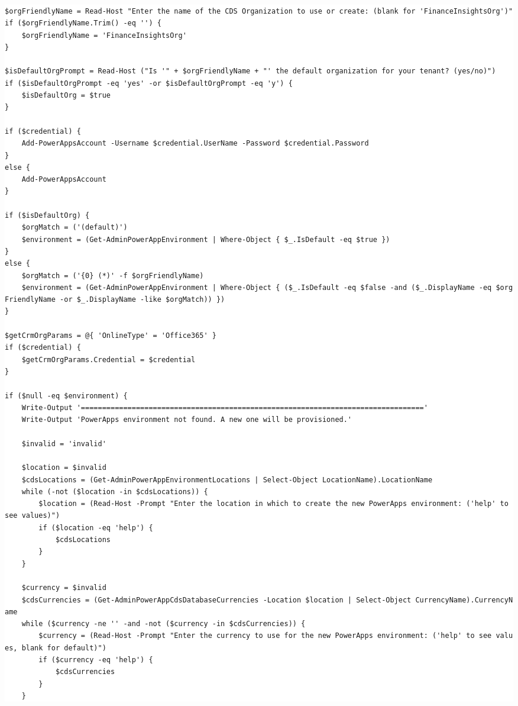     $orgFriendlyName = Read-Host "Enter the name of the CDS Organization to use or create: (blank for 'FinanceInsightsOrg')"
    if ($orgFriendlyName.Trim() -eq '') {
        $orgFriendlyName = 'FinanceInsightsOrg'
    }

    $isDefaultOrgPrompt = Read-Host ("Is '" + $orgFriendlyName + "' the default organization for your tenant? (yes/no)")
    if ($isDefaultOrgPrompt -eq 'yes' -or $isDefaultOrgPrompt -eq 'y') {
        $isDefaultOrg = $true
    }

    if ($credential) {
        Add-PowerAppsAccount -Username $credential.UserName -Password $credential.Password
    }
    else {
        Add-PowerAppsAccount
    }

    if ($isDefaultOrg) {
        $orgMatch = ('(default)')
        $environment = (Get-AdminPowerAppEnvironment | Where-Object { $_.IsDefault -eq $true })
    }
    else {
        $orgMatch = ('{0} (*)' -f $orgFriendlyName)
        $environment = (Get-AdminPowerAppEnvironment | Where-Object { ($_.IsDefault -eq $false -and ($_.DisplayName -eq $orgFriendlyName -or $_.DisplayName -like $orgMatch)) })
    }

    $getCrmOrgParams = @{ 'OnlineType' = 'Office365' }
    if ($credential) {
        $getCrmOrgParams.Credential = $credential
    }

    if ($null -eq $environment) {
        Write-Output '================================================================================='
        Write-Output 'PowerApps environment not found. A new one will be provisioned.'

        $invalid = 'invalid'

        $location = $invalid
        $cdsLocations = (Get-AdminPowerAppEnvironmentLocations | Select-Object LocationName).LocationName
        while (-not ($location -in $cdsLocations)) {
            $location = (Read-Host -Prompt "Enter the location in which to create the new PowerApps environment: ('help' to see values)")
            if ($location -eq 'help') {
                $cdsLocations
            }
        }

        $currency = $invalid
        $cdsCurrencies = (Get-AdminPowerAppCdsDatabaseCurrencies -Location $location | Select-Object CurrencyName).CurrencyName
        while ($currency -ne '' -and -not ($currency -in $cdsCurrencies)) {
            $currency = (Read-Host -Prompt "Enter the currency to use for the new PowerApps environment: ('help' to see values, blank for default)")
            if ($currency -eq 'help') {
                $cdsCurrencies
            }
        }
